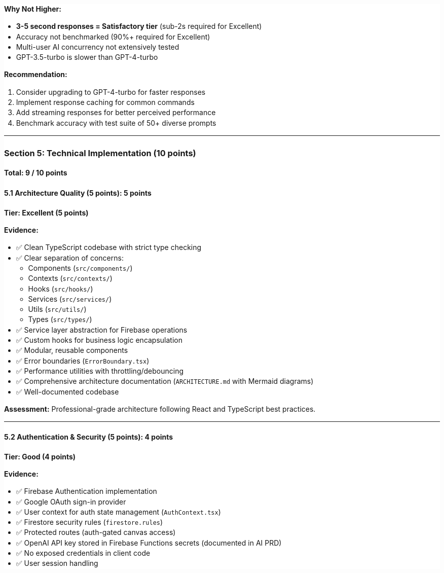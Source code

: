 **Why Not Higher:**
- **3-5 second responses = Satisfactory tier** (sub-2s required for Excellent)
- Accuracy not benchmarked (90%+ required for Excellent)
- Multi-user AI concurrency not extensively tested
- GPT-3.5-turbo is slower than GPT-4-turbo

**Recommendation:**
1. Consider upgrading to GPT-4-turbo for faster responses
2. Implement response caching for common commands
3. Add streaming responses for better perceived performance
4. Benchmark accuracy with test suite of 50+ diverse prompts

---

### Section 5: Technical Implementation (10 points)

**Total: 9 / 10 points**

#### 5.1 Architecture Quality (5 points): **5 points**

**Tier: Excellent (5 points)**

**Evidence:**
- ✅ Clean TypeScript codebase with strict type checking
- ✅ Clear separation of concerns:
  - Components (`src/components/`)
  - Contexts (`src/contexts/`)
  - Hooks (`src/hooks/`)
  - Services (`src/services/`)
  - Utils (`src/utils/`)
  - Types (`src/types/`)
- ✅ Service layer abstraction for Firebase operations
- ✅ Custom hooks for business logic encapsulation
- ✅ Modular, reusable components
- ✅ Error boundaries (`ErrorBoundary.tsx`)
- ✅ Performance utilities with throttling/debouncing
- ✅ Comprehensive architecture documentation (`ARCHITECTURE.md` with Mermaid diagrams)
- ✅ Well-documented codebase

**Assessment:** Professional-grade architecture following React and TypeScript best practices.

---

#### 5.2 Authentication & Security (5 points): **4 points**

**Tier: Good (4 points)**

**Evidence:**
- ✅ Firebase Authentication implementation
- ✅ Google OAuth sign-in provider
- ✅ User context for auth state management (`AuthContext.tsx`)
- ✅ Firestore security rules (`firestore.rules`)
- ✅ Protected routes (auth-gated canvas access)
- ✅ OpenAI API key stored in Firebase Functions secrets (documented in AI PRD)
- ✅ No exposed credentials in client code
- ✅ User session handling
